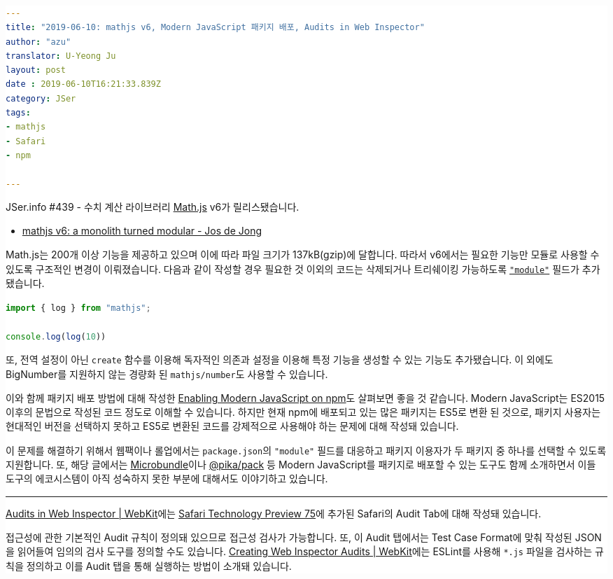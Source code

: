 ```yaml
---
title: "2019-06-10: mathjs v6, Modern JavaScript 패키지 배포, Audits in Web Inspector"
author: "azu"
translator: U-Yeong Ju
layout: post
date : 2019-06-10T16:21:33.839Z
category: JSer
tags:
- mathjs
- Safari
- npm

---
```


JSer.info #439 - 수치 계산 라이브러리 [Math.js](https://mathjs.org/) v6가 릴리스됐습니다.

- [mathjs v6: a monolith turned modular - Jos de Jong](https://josdejong.com/blog/2019/06/08/mathjs-v6-a-monolith-turned-modular/)

Math.js는 200개 이상 기능을 제공하고 있으며 이에 따라 파일 크기가 137kB(gzip)에 달합니다.
따라서 v6에서는 필요한 기능만 모듈로 사용할 수 있도록 구조적인 변경이 이뤄졌습니다.
다음과 같이 작성할 경우 필요한 것 이외의 코드는 삭제되거나 트리쉐이킹 가능하도록 [`"module"`](https://github.com/rollup/rollup/wiki/pkg.module) 필드가 추가됐습니다.

```js
import { log } from "mathjs";

console.log(log(10))
``` 

또, 전역 설정이 아닌 `create` 함수를 이용해 독자적인 의존과 설정을 이용해 특정 기능을 생성할 수 있는 기능도 추가됐습니다.
이 외에도 BigNumber를 지원하지 않는 경량화 된 `mathjs/number`도 사용할 수 있습니다.

이와 함께 패키지 배포 방법에 대해 작성한 [Enabling Modern JavaScript on npm](https://jasonformat.com/enabling-modern-js-on-npm/)도 살펴보면 좋을 것 같습니다. Modern JavaScript는 ES2015 이후의 문법으로 작성된 코드 정도로 이해할 수 있습니다. 하지만 현재 npm에 배포되고 있는 많은 패키지는 ES5로 변환 된 것으로, 패키지 사용자는 현대적인 버전을 선택하지 못하고 ES5로 변환된 코드를 강제적으로 사용해야 하는 문제에 대해 작성돼 있습니다.

이 문제를 해결하기 위해서 웹팩이나 롤업에서는 `package.json`의 `"module"` 필드를 대응하고 패키지 이용자가 두 패키지 중 하나를 선택할 수 있도록 지원합니다. 
또, 해당 글에서는 [Microbundle](https://github.com/developit/microbundle)이나 [@pika/pack](https://www.pikapkg.com/blog/introducing-pika-pack/) 등 Modern JavaScript를 패키지로 배포할 수 있는 도구도 함께 소개하면서 이들 도구의 에코시스템이 아직 성숙하지 못한 부분에 대해서도 이야기하고 있습니다.

----

[Audits in Web Inspector | WebKit](https://webkit.org/blog/8935/audits-in-web-inspector/)에는 [Safari Technology Preview 75](https://webkit.org/blog/8594/release-notes-for-safari-technology-preview-75/)에 추가된 Safari의 Audit Tab에 대해 작성돼 있습니다.

접근성에 관한 기본적인 Audit 규칙이 정의돼 있으므로 접근성 검사가 가능합니다.
또, 이 Audit 탭에서는 Test Case Format에 맞춰 작성된 JSON을 읽어들여 임의의 검사 도구를 정의할 수도 있습니다.
[Creating Web Inspector Audits | WebKit](https://webkit.org/blog/8937/creating-web-inspector-audits/)에는 ESLint를 사용해 `*.js` 파일을 검사하는 규칙을 정의하고 이를 Audit 탭을 통해 실행하는 방법이 소개돼 있습니다.
